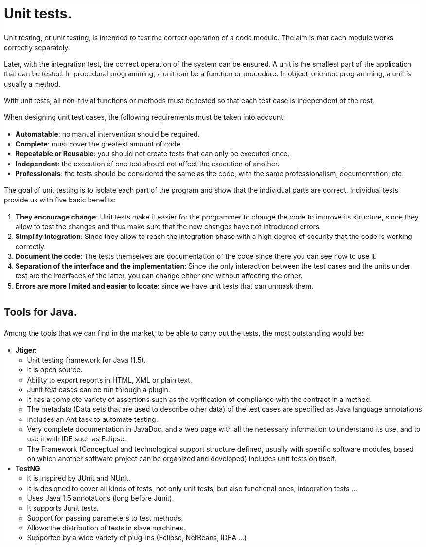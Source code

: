 # Unit tests.

Unit testing, or unit testing, is intended to test the correct operation of a code module. The aim is that each module works correctly separately.

Later, with the integration test, the correct operation of the system can be ensured. A unit is the smallest part of the application that can be tested. In procedural programming, a unit can be a function or procedure. In object-oriented programming, a unit is usually a method.

With unit tests, all non-trivial functions or methods must be tested so that each test case is independent of the rest.

When designing unit test cases, the following requirements must be taken into account:

- **Automatable**: no manual intervention should be required.
- **Complete**: must cover the greatest amount of code.
- **Repeatable or Reusable**: you should not create tests that can only be executed once.
- **Independent**: the execution of one test should not affect the execution of another.
- **Professionals**: the tests should be considered the same as the code, with the same professionalism, documentation, etc.

The goal of unit testing is to isolate each part of the program and show that the individual parts are correct. Individual tests provide us with five basic benefits:

1. **They encourage change**: Unit tests make it easier for the programmer to change the code to improve its structure, since they allow to test the changes and thus make sure that the new changes have not introduced errors.
2. **Simplify integration**: Since they allow to reach the integration phase with a high degree of security that the code is working correctly.
3. **Document the code**: The tests themselves are documentation of the code since there you can see how to use it.
4. **Separation of the interface and the implementation**: Since the only interaction between the test cases and the units under test are the interfaces of the latter, you can change either one without affecting the other.
5. **Errors are more limited and easier to locate**: since we have unit tests that can unmask them.

## Tools for Java.

Among the tools that we can find in the market, to be able to carry out the tests, the most outstanding would be:

- **Jtiger**:
  - Unit testing framework for Java (1.5).
  - It is open source.
  - Ability to export reports in HTML, XML or plain text.
  - Junit test cases can be run through a plugin.
  - It has a complete variety of assertions such as the verification of compliance with the contract in a method.
  - The metadata (Data sets that are used to describe other data) of the test cases are specified as Java language annotations
  - Includes an Ant task to automate testing.
  - Very complete documentation in JavaDoc, and a web page with all the necessary information to understand its use, and to use it with IDE such as Eclipse.
  - The Framework (Conceptual and technological support structure defined, usually with specific software modules, based on which another software project can be organized and developed) includes unit tests on itself.
- **TestNG**
  - It is inspired by JUnit and NUnit.
  - It is designed to cover all kinds of tests, not only unit tests, but also functional ones, integration tests ...
  - Uses Java 1.5 annotations (long before Junit).
  - It supports Junit tests.
  - Support for passing parameters to test methods.
  - Allows the distribution of tests in slave machines.
  - Supported by a wide variety of plug-ins (Eclipse, NetBeans, IDEA ...)